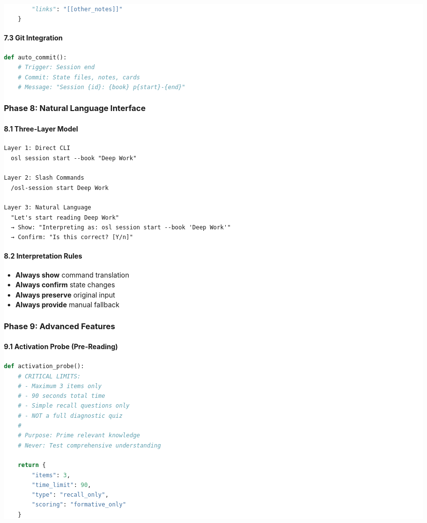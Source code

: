 ```python
        "links": "[[other_notes]]"
    }
```

#### 7.3 Git Integration
```python
def auto_commit():
    # Trigger: Session end
    # Commit: State files, notes, cards
    # Message: "Session {id}: {book} p{start}-{end}"
```

### Phase 8: Natural Language Interface

#### 8.1 Three-Layer Model
```
Layer 1: Direct CLI
  osl session start --book "Deep Work"

Layer 2: Slash Commands
  /osl-session start Deep Work

Layer 3: Natural Language
  "Let's start reading Deep Work"
  → Show: "Interpreting as: osl session start --book 'Deep Work'"
  → Confirm: "Is this correct? [Y/n]"
```

#### 8.2 Interpretation Rules
- **Always show** command translation
- **Always confirm** state changes
- **Always preserve** original input
- **Always provide** manual fallback

### Phase 9: Advanced Features

#### 9.1 Activation Probe (Pre-Reading)
```python
def activation_probe():
    # CRITICAL LIMITS:
    # - Maximum 3 items only
    # - 90 seconds total time
    # - Simple recall questions only
    # - NOT a full diagnostic quiz
    #
    # Purpose: Prime relevant knowledge
    # Never: Test comprehensive understanding

    return {
        "items": 3,
        "time_limit": 90,
        "type": "recall_only",
        "scoring": "formative_only"
    }
```
